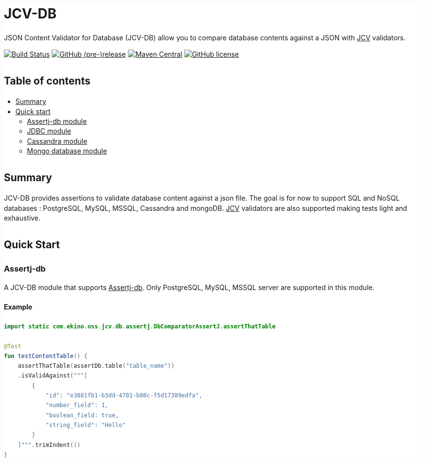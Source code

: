 # JCV-DB

JSON Content Validator for Database (JCV-DB) allow you to compare database contents against a JSON with [JCV](https://github.com/ekino/jcv) validators.

[![Build Status](https://travis-ci.org/ekino/jcv-db.svg?branch=master)](https://travis-ci.org/ekino/jcv-db)
[![GitHub (pre-)release](https://img.shields.io/github/release/ekino/jcv-db/all.svg)](https://github.com/ekino/jcv-db/releases)
[![Maven Central](https://img.shields.io/maven-central/v/com.ekino.oss.jcv-db/jcv-db-core)](https://search.maven.org/search?q=g:com.ekino.oss.jcv-db)
[![GitHub license](https://img.shields.io/github/license/ekino/jcv.svg)](https://github.com/ekino/jcv/blob/master/LICENSE.md)

## Table of contents

* [Summary](#summary)
* [Quick start](#quick-start)
    * [Assertj-db module](#assertj-db)
    * [JDBC module](#jdbc-module)
    * [Cassandra module](#cassandra-module)
    * [Mongo database module](#mongo-database-module)

## Summary

JCV-DB provides assertions to validate database content against a json file. The goal is for now to support SQL and NoSQL databases : PostgreSQL, MySQL, MSSQL, Cassandra and mongoDB. 
[JCV](https://github.com/ekino/jcv) validators are also supported making tests light and exhaustive.

## Quick Start

### Assertj-db

A JCV-DB module that supports [Assertj-db](https://github.com/joel-costigliola/assertj-db). Only PostgreSQL, MySQL, MSSQL server are supported in this module.

#### Example

````kotlin
import static com.ekino.oss.jcv.db.assertj.DbComparatorAssertJ.assertThatTable

@Test
fun testContentTable() {
    assertThatTable(assertDb.table("table_name"))
    .isValidAgainst("""[
        {
            "id": "e3881fb1-b3dd-4701-b08c-f5d17389edfa",
            "number_field": 1,
            "boolean_field: true,
            "string_field": "Hello"
        }
    ]""".trimIndent())
}
````
